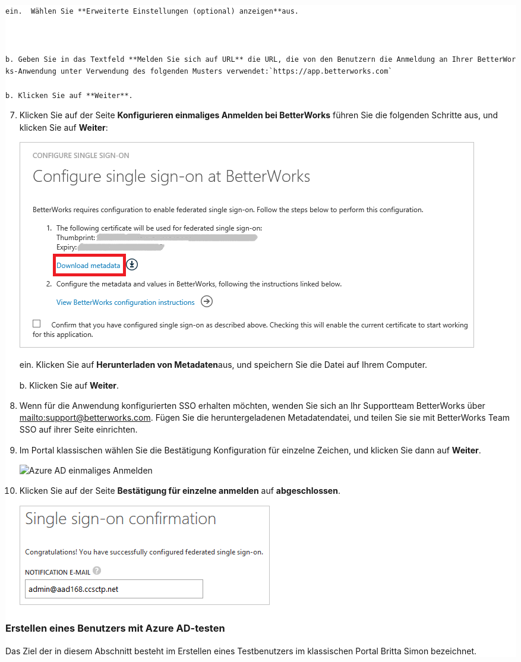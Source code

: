     ein.  Wählen Sie **Erweiterte Einstellungen (optional) anzeigen**aus.



    b. Geben Sie in das Textfeld **Melden Sie sich auf URL** die URL, die von den Benutzern die Anmeldung an Ihrer BetterWorks-Anwendung unter Verwendung des folgenden Musters verwendet:`https://app.betterworks.com`

    b. Klicken Sie auf **Weiter**.

7. Klicken Sie auf der Seite **Konfigurieren einmaliges Anmelden bei BetterWorks** führen Sie die folgenden Schritte aus, und klicken Sie auf **Weiter**:

    ![Konfigurieren Sie einmaliges Anmelden](./media/active-directory-saas-betterworks-tutorial/tutorial_betterworks_05.png)

    ein. Klicken Sie auf **Herunterladen von Metadaten**aus, und speichern Sie die Datei auf Ihrem Computer.

    b. Klicken Sie auf **Weiter**.

8. Wenn für die Anwendung konfigurierten SSO erhalten möchten, wenden Sie sich an Ihr Supportteam BetterWorks über <mailto:support@betterworks.com>. Fügen Sie die heruntergeladenen Metadatendatei, und teilen Sie sie mit BetterWorks Team SSO auf ihrer Seite einrichten.

9. Im Portal klassischen wählen Sie die Bestätigung Konfiguration für einzelne Zeichen, und klicken Sie dann auf **Weiter**.
    
    ![Azure AD einmaliges Anmelden][10]

10. Klicken Sie auf der Seite **Bestätigung für einzelne anmelden** auf **abgeschlossen**.  
    
    ![Azure AD einmaliges Anmelden][11]



### <a name="creating-an-azure-ad-test-user"></a>Erstellen eines Benutzers mit Azure AD-testen
Das Ziel der in diesem Abschnitt besteht im Erstellen eines Testbenutzers im klassischen Portal Britta Simon bezeichnet.


[1]: ./media/active-directory-saas-betterworks-tutorial/tutorial_general_01.png
[2]: ./media/active-directory-saas-betterworks-tutorial/tutorial_general_02.png
[3]: ./media/active-directory-saas-betterworks-tutorial/tutorial_general_03.png
[4]: ./media/active-directory-saas-betterworks-tutorial/tutorial_general_04.png
[6]: ./media/active-directory-saas-betterworks-tutorial/tutorial_general_05.png
[10]: ./media/active-directory-saas-betterworks-tutorial/tutorial_general_06.png
[11]: ./media/active-directory-saas-betterworks-tutorial/tutorial_general_07.png
[20]: ./media/active-directory-saas-betterworks-tutorial/tutorial_general_100.png
[200]: ./media/active-directory-saas-betterworks-tutorial/tutorial_general_200.png
[201]: ./media/active-directory-saas-betterworks-tutorial/tutorial_general_201.png
[203]: ./media/active-directory-saas-betterworks-tutorial/tutorial_general_203.png
[204]: ./media/active-directory-saas-betterworks-tutorial/tutorial_general_204.png
[205]: ./media/active-directory-saas-betterworks-tutorial/tutorial_general_205.png